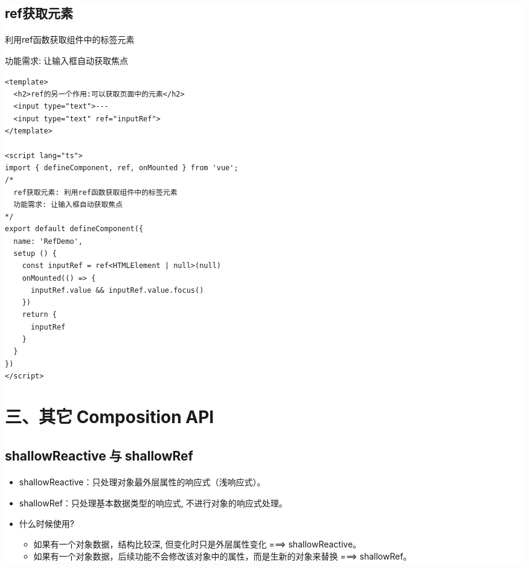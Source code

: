```vue

```



## ref获取元素

利用ref函数获取组件中的标签元素

功能需求: 让输入框自动获取焦点

```vue
<template>
  <h2>ref的另一个作用:可以获取页面中的元素</h2>
  <input type="text">---
  <input type="text" ref="inputRef">
</template>

<script lang="ts">
import { defineComponent, ref, onMounted } from 'vue';
/*
  ref获取元素: 利用ref函数获取组件中的标签元素
  功能需求: 让输入框自动获取焦点
*/
export default defineComponent({
  name: 'RefDemo',
  setup () {
    const inputRef = ref<HTMLElement | null>(null)
    onMounted(() => {
      inputRef.value && inputRef.value.focus()
    })
    return {
      inputRef
    }
  }
})
</script>

```



# 三、其它 Composition API

## shallowReactive 与 shallowRef

- shallowReactive：只处理对象最外层属性的响应式（浅响应式）。
- shallowRef：只处理基本数据类型的响应式, 不进行对象的响应式处理。

- 什么时候使用?
  -  如果有一个对象数据，结构比较深, 但变化时只是外层属性变化 ===> shallowReactive。
  -  如果有一个对象数据，后续功能不会修改该对象中的属性，而是生新的对象来替换 ===> shallowRef。
